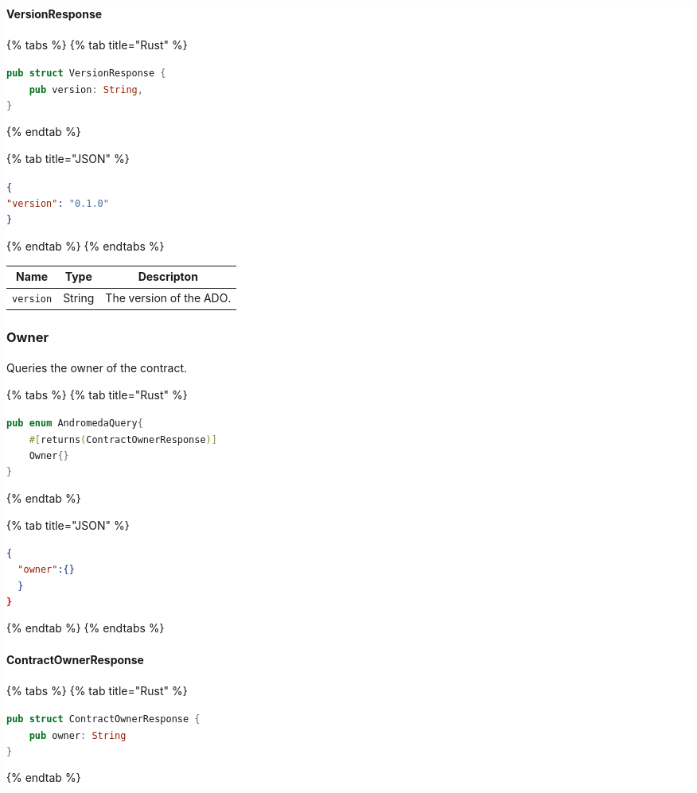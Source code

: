 #### VersionResponse

{% tabs %}
{% tab title="Rust" %}
```rust
pub struct VersionResponse {
    pub version: String,
}
```
{% endtab %}

{% tab title="JSON" %}
```json
{
"version": "0.1.0"
}
```
{% endtab %}
{% endtabs %}

| Name      | Type   | Descripton               |
| --------- | ------ | ------------------------ |
| `version` | String | The version of the ADO.  |

### Owner

Queries the owner of the contract.

{% tabs %}
{% tab title="Rust" %}
```rust
pub enum AndromedaQuery{
    #[returns(ContractOwnerResponse)]
    Owner{}
}
```
{% endtab %}

{% tab title="JSON" %}
```json
{
  "owner":{}
  }
}
```
{% endtab %}
{% endtabs %}

#### ContractOwnerResponse

{% tabs %}
{% tab title="Rust" %}
```rust
pub struct ContractOwnerResponse {
    pub owner: String
}
```
{% endtab %}
